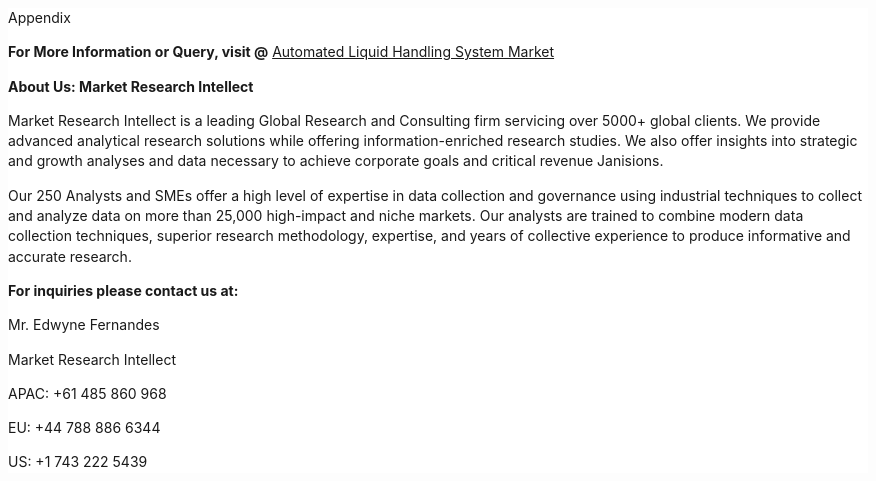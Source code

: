 Appendix</span></em></p><p><span class="font-[700]"><strong>For More Information or Query, visit&nbsp;@</strong>&nbsp;</span><span class="font-[700]"><a href="https://www.marketresearchintellect.com/product/automated-liquid-handling-system-market/?utm_source=Linkedin&utm_medium=858" target="_blank" data-tracking-control-name="article-ssr-frontend-pulse_little-text-block" data-tracking-will-navigate="" data-test-link="">Automated Liquid Handling System Market</a></span></p><p><strong><span class="font-[700]">About Us: Market Research Intellect</span></strong></p><p><span class="">Market Research Intellect is a leading Global Research and Consulting firm servicing over 5000+ global clients. We provide advanced analytical research solutions while offering information-enriched research studies.&nbsp;</span>We also offer insights into strategic and growth analyses and data necessary to achieve corporate goals and critical revenue Janisions.</p><p><span class="">Our 250 Analysts and SMEs offer a high level of expertise in data collection and governance using industrial techniques to collect and analyze data on more than 25,000 high-impact and niche markets. Our analysts are trained to combine modern data collection techniques, superior research methodology, expertise, and years of collective experience to produce informative and accurate research.</span></p><p><strong>For inquiries please contact us at:</strong></p><p>Mr. Edwyne Fernandes</p><p>Market Research Intellect</p><p>APAC: +61 485 860 968</p><p>EU: +44 788 886 6344</p><p>US: +1 743 222 5439</p>
